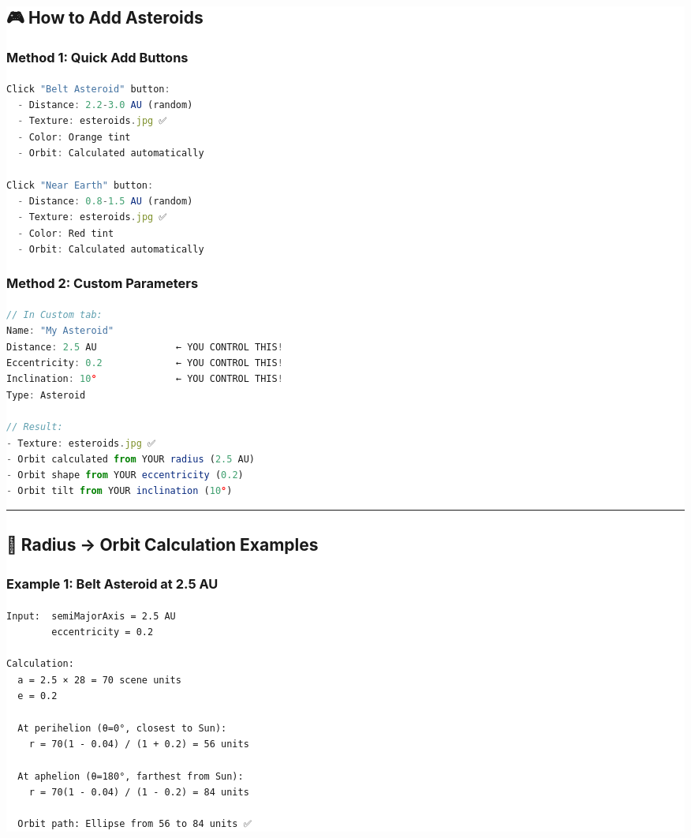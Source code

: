 
## 🎮 How to Add Asteroids

### **Method 1: Quick Add Buttons**

```typescript
Click "Belt Asteroid" button:
  - Distance: 2.2-3.0 AU (random)
  - Texture: esteroids.jpg ✅
  - Color: Orange tint
  - Orbit: Calculated automatically
  
Click "Near Earth" button:
  - Distance: 0.8-1.5 AU (random)
  - Texture: esteroids.jpg ✅
  - Color: Red tint
  - Orbit: Calculated automatically
```

### **Method 2: Custom Parameters**

```typescript
// In Custom tab:
Name: "My Asteroid"
Distance: 2.5 AU              ← YOU CONTROL THIS!
Eccentricity: 0.2             ← YOU CONTROL THIS!
Inclination: 10°              ← YOU CONTROL THIS!
Type: Asteroid

// Result:
- Texture: esteroids.jpg ✅
- Orbit calculated from YOUR radius (2.5 AU)
- Orbit shape from YOUR eccentricity (0.2)
- Orbit tilt from YOUR inclination (10°)
```

---

## 🧮 Radius → Orbit Calculation Examples

### **Example 1: Belt Asteroid at 2.5 AU**

```
Input:  semiMajorAxis = 2.5 AU
        eccentricity = 0.2

Calculation:
  a = 2.5 × 28 = 70 scene units
  e = 0.2
  
  At perihelion (θ=0°, closest to Sun):
    r = 70(1 - 0.04) / (1 + 0.2) = 56 units
  
  At aphelion (θ=180°, farthest from Sun):
    r = 70(1 - 0.04) / (1 - 0.2) = 84 units
  
  Orbit path: Ellipse from 56 to 84 units ✅
```
